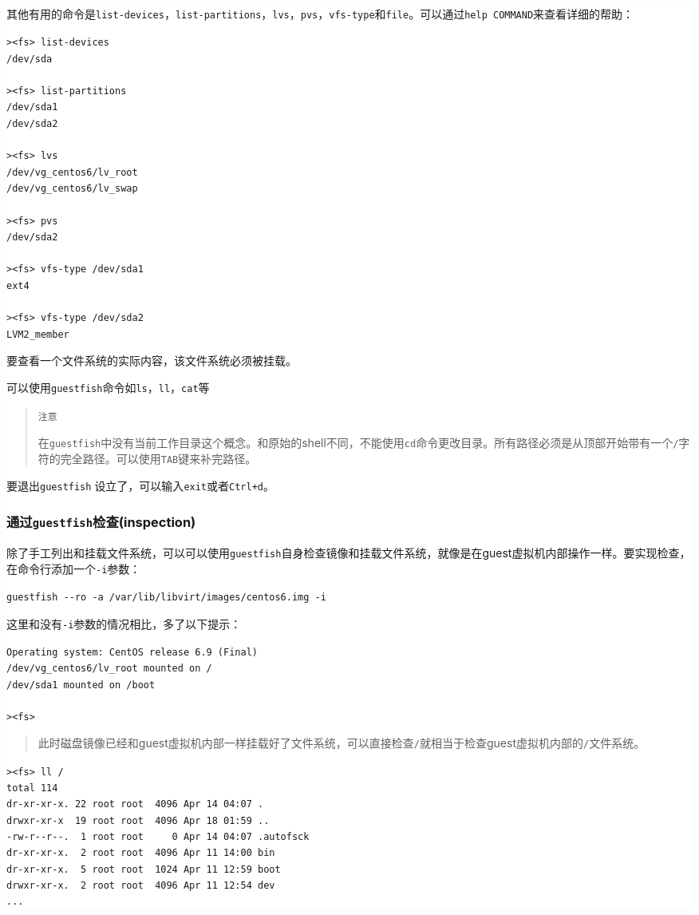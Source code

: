 其他有用的命令是`list-devices`，`list-partitions`，`lvs`，`pvs`，`vfs-type`和`file`。可以通过`help COMMAND`来查看详细的帮助：

```
><fs> list-devices
/dev/sda

><fs> list-partitions
/dev/sda1
/dev/sda2

><fs> lvs
/dev/vg_centos6/lv_root
/dev/vg_centos6/lv_swap

><fs> pvs
/dev/sda2

><fs> vfs-type /dev/sda1
ext4

><fs> vfs-type /dev/sda2
LVM2_member
```

要查看一个文件系统的实际内容，该文件系统必须被挂载。

可以使用`guestfish`命令如`ls`，`ll`，`cat`等

> `注意`
>
> 在`guestfish`中没有当前工作目录这个概念。和原始的shell不同，不能使用`cd`命令更改目录。所有路径必须是从顶部开始带有一个`/`字符的完全路径。可以使用`TAB`键来补完路径。

要退出`guestfish` 设立了，可以输入`exit`或者`Ctrl+d`。

### 通过`guestfish`检查(inspection)

除了手工列出和挂载文件系统，可以可以使用`guestfish`自身检查镜像和挂载文件系统，就像是在guest虚拟机内部操作一样。要实现检查，在命令行添加一个`-i`参数：

```
guestfish --ro -a /var/lib/libvirt/images/centos6.img -i
```

这里和没有`-i`参数的情况相比，多了以下提示：

```
Operating system: CentOS release 6.9 (Final)
/dev/vg_centos6/lv_root mounted on /
/dev/sda1 mounted on /boot

><fs>
```

> 此时磁盘镜像已经和guest虚拟机内部一样挂载好了文件系统，可以直接检查`/`就相当于检查guest虚拟机内部的`/`文件系统。

```
><fs> ll /
total 114
dr-xr-xr-x. 22 root root  4096 Apr 14 04:07 .
drwxr-xr-x  19 root root  4096 Apr 18 01:59 ..
-rw-r--r--.  1 root root     0 Apr 14 04:07 .autofsck
dr-xr-xr-x.  2 root root  4096 Apr 11 14:00 bin
dr-xr-xr-x.  5 root root  1024 Apr 11 12:59 boot
drwxr-xr-x.  2 root root  4096 Apr 11 12:54 dev
...
```
